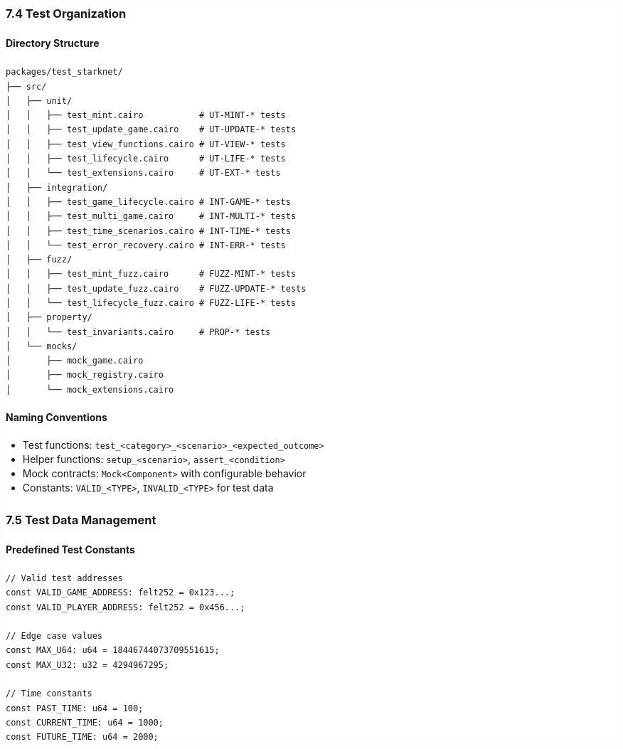 ### 7.4 Test Organization

#### Directory Structure
```
packages/test_starknet/
├── src/
│   ├── unit/
│   │   ├── test_mint.cairo           # UT-MINT-* tests
│   │   ├── test_update_game.cairo    # UT-UPDATE-* tests  
│   │   ├── test_view_functions.cairo # UT-VIEW-* tests
│   │   ├── test_lifecycle.cairo      # UT-LIFE-* tests
│   │   └── test_extensions.cairo     # UT-EXT-* tests
│   ├── integration/
│   │   ├── test_game_lifecycle.cairo # INT-GAME-* tests
│   │   ├── test_multi_game.cairo     # INT-MULTI-* tests
│   │   ├── test_time_scenarios.cairo # INT-TIME-* tests
│   │   └── test_error_recovery.cairo # INT-ERR-* tests
│   ├── fuzz/
│   │   ├── test_mint_fuzz.cairo      # FUZZ-MINT-* tests
│   │   ├── test_update_fuzz.cairo    # FUZZ-UPDATE-* tests
│   │   └── test_lifecycle_fuzz.cairo # FUZZ-LIFE-* tests
│   ├── property/
│   │   └── test_invariants.cairo     # PROP-* tests
│   └── mocks/
│       ├── mock_game.cairo
│       ├── mock_registry.cairo
│       └── mock_extensions.cairo
```

#### Naming Conventions
- Test functions: `test_<category>_<scenario>_<expected_outcome>`
- Helper functions: `setup_<scenario>`, `assert_<condition>`
- Mock contracts: `Mock<Component>` with configurable behavior
- Constants: `VALID_<TYPE>`, `INVALID_<TYPE>` for test data

### 7.5 Test Data Management

#### Predefined Test Constants
```cairo
// Valid test addresses
const VALID_GAME_ADDRESS: felt252 = 0x123...;
const VALID_PLAYER_ADDRESS: felt252 = 0x456...;

// Edge case values
const MAX_U64: u64 = 18446744073709551615;
const MAX_U32: u32 = 4294967295;

// Time constants
const PAST_TIME: u64 = 100;
const CURRENT_TIME: u64 = 1000;
const FUTURE_TIME: u64 = 2000;
```
